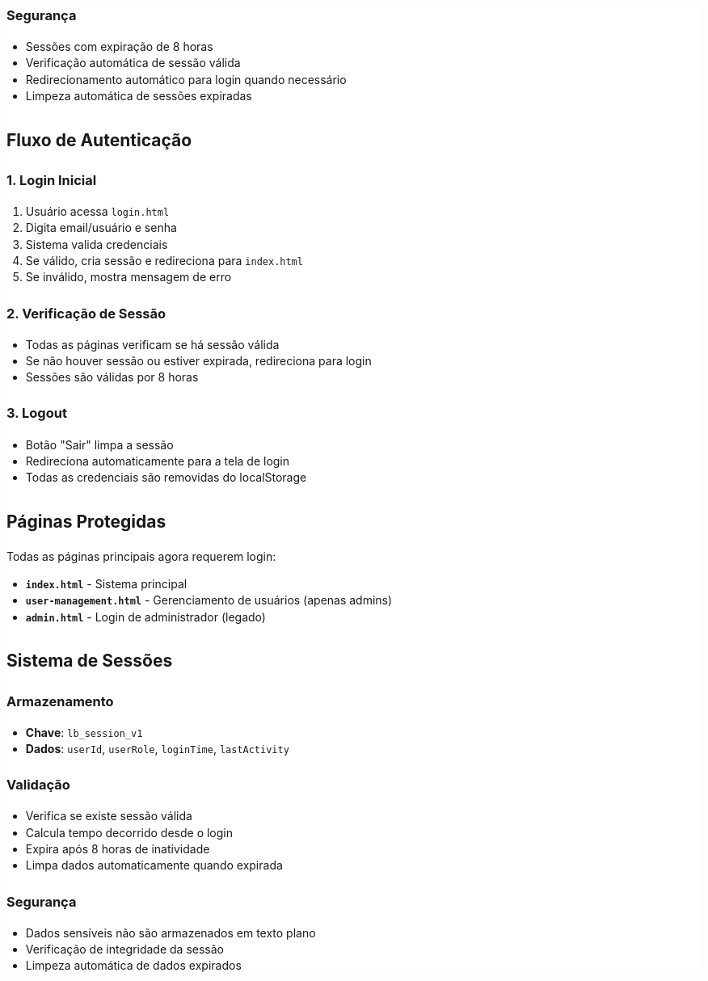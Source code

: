 ### Segurança
- Sessões com expiração de 8 horas
- Verificação automática de sessão válida
- Redirecionamento automático para login quando necessário
- Limpeza automática de sessões expiradas

## Fluxo de Autenticação

### 1. Login Inicial
1. Usuário acessa `login.html`
2. Digita email/usuário e senha
3. Sistema valida credenciais
4. Se válido, cria sessão e redireciona para `index.html`
5. Se inválido, mostra mensagem de erro

### 2. Verificação de Sessão
- Todas as páginas verificam se há sessão válida
- Se não houver sessão ou estiver expirada, redireciona para login
- Sessões são válidas por 8 horas

### 3. Logout
- Botão "Sair" limpa a sessão
- Redireciona automaticamente para a tela de login
- Todas as credenciais são removidas do localStorage

## Páginas Protegidas

Todas as páginas principais agora requerem login:

- **`index.html`** - Sistema principal
- **`user-management.html`** - Gerenciamento de usuários (apenas admins)
- **`admin.html`** - Login de administrador (legado)

## Sistema de Sessões

### Armazenamento
- **Chave**: `lb_session_v1`
- **Dados**: `userId`, `userRole`, `loginTime`, `lastActivity`

### Validação
- Verifica se existe sessão válida
- Calcula tempo decorrido desde o login
- Expira após 8 horas de inatividade
- Limpa dados automaticamente quando expirada

### Segurança
- Dados sensíveis não são armazenados em texto plano
- Verificação de integridade da sessão
- Limpeza automática de dados expirados
